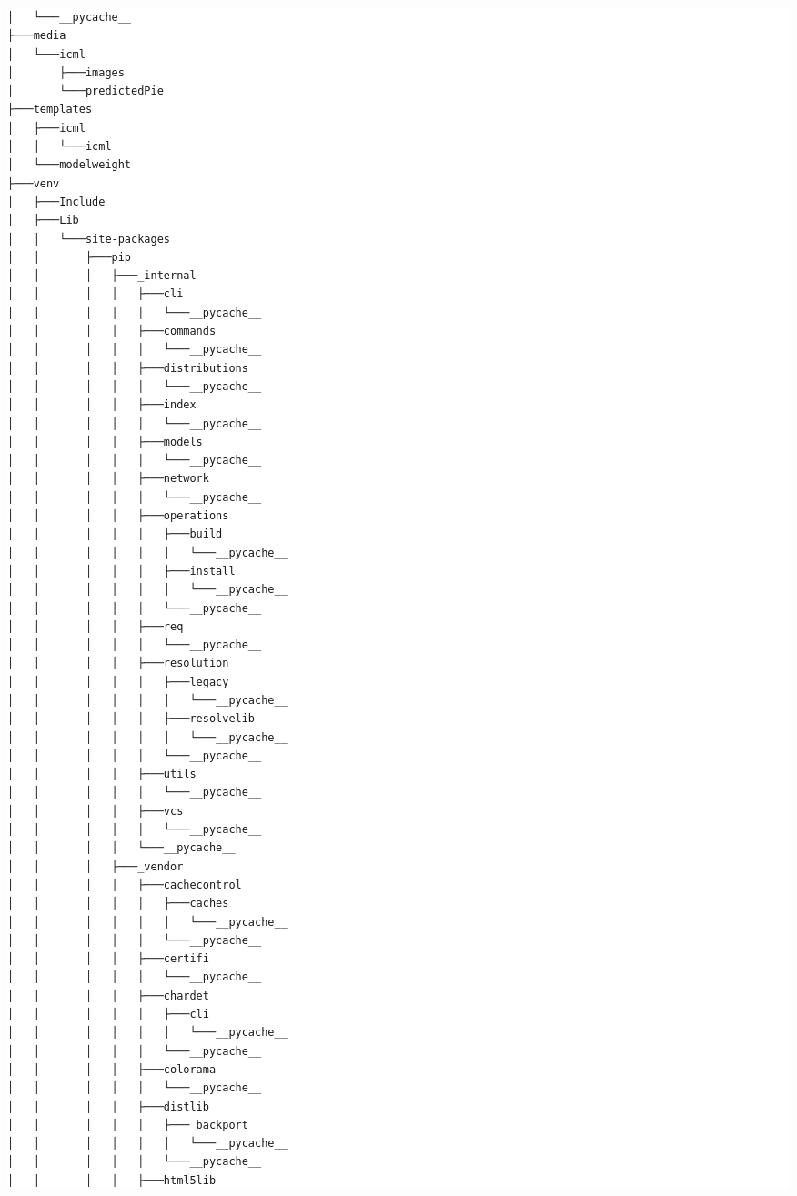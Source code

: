     │   └───__pycache__
    ├───media
    │   └───icml
    │       ├───images
    │       └───predictedPie
    ├───templates
    │   ├───icml
    │   │   └───icml
    │   └───modelweight
    ├───venv
    │   ├───Include
    │   ├───Lib
    │   │   └───site-packages
    │   │       ├───pip
    │   │       │   ├───_internal
    │   │       │   │   ├───cli
    │   │       │   │   │   └───__pycache__
    │   │       │   │   ├───commands
    │   │       │   │   │   └───__pycache__
    │   │       │   │   ├───distributions
    │   │       │   │   │   └───__pycache__
    │   │       │   │   ├───index
    │   │       │   │   │   └───__pycache__
    │   │       │   │   ├───models
    │   │       │   │   │   └───__pycache__
    │   │       │   │   ├───network
    │   │       │   │   │   └───__pycache__
    │   │       │   │   ├───operations
    │   │       │   │   │   ├───build
    │   │       │   │   │   │   └───__pycache__
    │   │       │   │   │   ├───install
    │   │       │   │   │   │   └───__pycache__
    │   │       │   │   │   └───__pycache__
    │   │       │   │   ├───req
    │   │       │   │   │   └───__pycache__
    │   │       │   │   ├───resolution
    │   │       │   │   │   ├───legacy
    │   │       │   │   │   │   └───__pycache__
    │   │       │   │   │   ├───resolvelib
    │   │       │   │   │   │   └───__pycache__
    │   │       │   │   │   └───__pycache__
    │   │       │   │   ├───utils
    │   │       │   │   │   └───__pycache__
    │   │       │   │   ├───vcs
    │   │       │   │   │   └───__pycache__
    │   │       │   │   └───__pycache__
    │   │       │   ├───_vendor
    │   │       │   │   ├───cachecontrol
    │   │       │   │   │   ├───caches
    │   │       │   │   │   │   └───__pycache__
    │   │       │   │   │   └───__pycache__
    │   │       │   │   ├───certifi
    │   │       │   │   │   └───__pycache__
    │   │       │   │   ├───chardet
    │   │       │   │   │   ├───cli
    │   │       │   │   │   │   └───__pycache__
    │   │       │   │   │   └───__pycache__
    │   │       │   │   ├───colorama
    │   │       │   │   │   └───__pycache__
    │   │       │   │   ├───distlib
    │   │       │   │   │   ├───_backport
    │   │       │   │   │   │   └───__pycache__
    │   │       │   │   │   └───__pycache__
    │   │       │   │   ├───html5lib